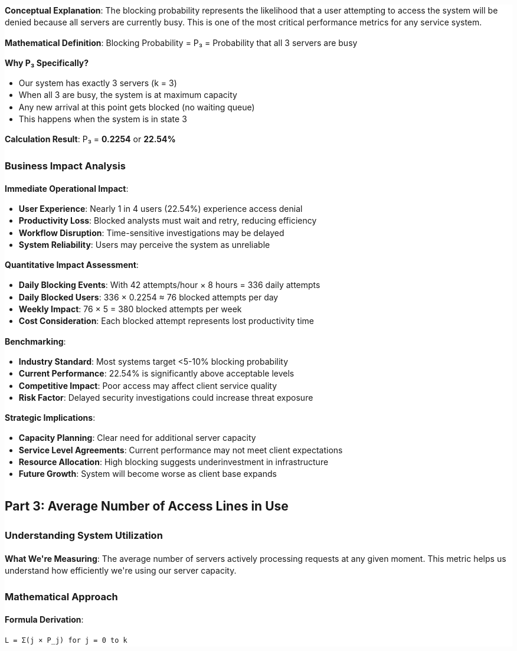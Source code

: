 **Conceptual Explanation**:
The blocking probability represents the likelihood that a user attempting to access the system will be denied because all servers are currently busy. This is one of the most critical performance metrics for any service system.

**Mathematical Definition**:
Blocking Probability = P₃ = Probability that all 3 servers are busy

**Why P₃ Specifically?**
- Our system has exactly 3 servers (k = 3)
- When all 3 are busy, the system is at maximum capacity
- Any new arrival at this point gets blocked (no waiting queue)
- This happens when the system is in state 3

**Calculation Result**:
P₃ = **0.2254** or **22.54%**

### Business Impact Analysis

**Immediate Operational Impact**:
- **User Experience**: Nearly 1 in 4 users (22.54%) experience access denial
- **Productivity Loss**: Blocked analysts must wait and retry, reducing efficiency
- **Workflow Disruption**: Time-sensitive investigations may be delayed
- **System Reliability**: Users may perceive the system as unreliable

**Quantitative Impact Assessment**:
- **Daily Blocking Events**: With 42 attempts/hour × 8 hours = 336 daily attempts
- **Daily Blocked Users**: 336 × 0.2254 ≈ 76 blocked attempts per day
- **Weekly Impact**: 76 × 5 = 380 blocked attempts per week
- **Cost Consideration**: Each blocked attempt represents lost productivity time

**Benchmarking**:
- **Industry Standard**: Most systems target <5-10% blocking probability
- **Current Performance**: 22.54% is significantly above acceptable levels
- **Competitive Impact**: Poor access may affect client service quality
- **Risk Factor**: Delayed security investigations could increase threat exposure

**Strategic Implications**:
- **Capacity Planning**: Clear need for additional server capacity
- **Service Level Agreements**: Current performance may not meet client expectations  
- **Resource Allocation**: High blocking suggests underinvestment in infrastructure
- **Future Growth**: System will become worse as client base expands

## Part 3: Average Number of Access Lines in Use

### Understanding System Utilization

**What We're Measuring**:
The average number of servers actively processing requests at any given moment. This metric helps us understand how efficiently we're using our server capacity.

### Mathematical Approach

**Formula Derivation**:
```
L = Σ(j × P_j) for j = 0 to k
```
